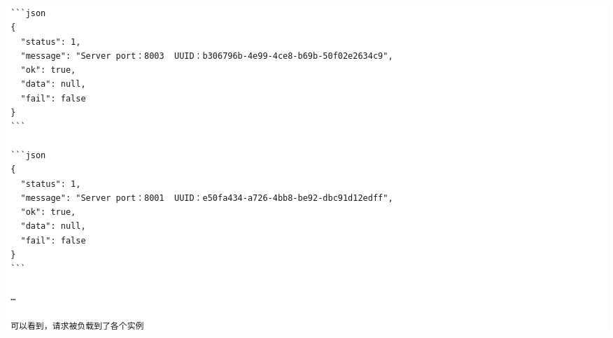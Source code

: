      ```json
     {
       "status": 1,
       "message": "Server port：8003  UUID：b306796b-4e99-4ce8-b69b-50f02e2634c9",
       "ok": true,
       "data": null,
       "fail": false
     }
     ```

     ```json
     {
       "status": 1,
       "message": "Server port：8001  UUID：e50fa434-a726-4bb8-be92-dbc91d12edff",
       "ok": true,
       "data": null,
       "fail": false
     }
     ```

     …

     可以看到，请求被负载到了各个实例
